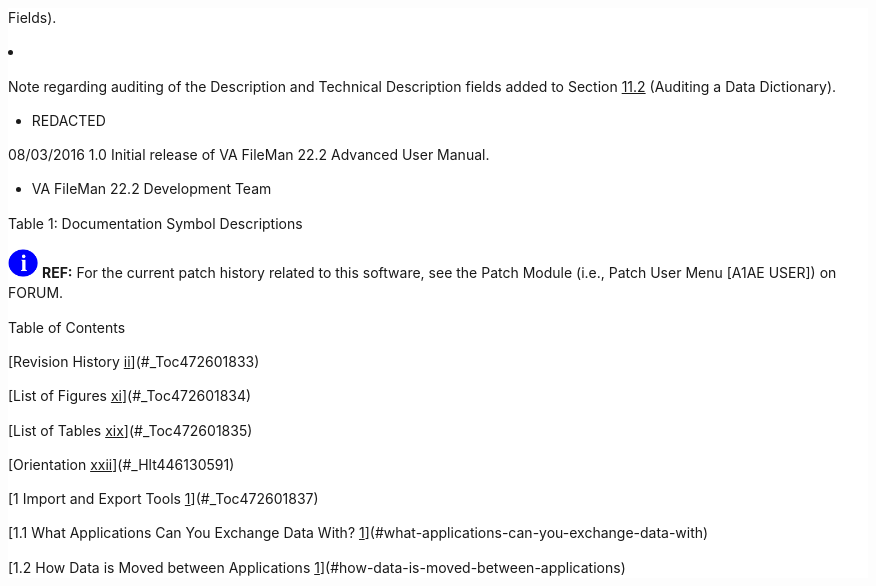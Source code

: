 Fields).</p></li>
<li><p>Note regarding auditing of the Description and Technical
Description fields added to Section <u>11.2</u> (Auditing a Data
Dictionary).</p></li>
</ul></td>
<td><ul>
<li><p>REDACTED</p></li>
</ul></td>
</tr>
<tr class="even">
<td>08/03/2016</td>
<td>1.0</td>
<td>Initial release of VA FileMan 22.2 Advanced User Manual.</td>
<td><ul>
<li><p>VA FileMan 22.2 Development Team</p></li>
</ul></td>
</tr>
</tbody>
</table>

<span id="_Ref386465892" class="anchor"></span>Table 1: Documentation
Symbol Descriptions

<img src="images/media/image2.png"
style="width:0.3125in;height:0.3125in" alt="Note" /> **REF:** For the
current patch history related to this software, see the Patch Module
(i.e., Patch User Menu \[A1AE USER\]) on FORUM.

Table of Contents

[Revision History [ii](#_Toc472601833)](#_Toc472601833)

[List of Figures [xi](#_Toc472601834)](#_Toc472601834)

[List of Tables [xix](#_Toc472601835)](#_Toc472601835)

[Orientation [xxii](#_Hlt446130591)](#_Hlt446130591)

[1 Import and Export Tools [1](#_Toc472601837)](#_Toc472601837)

[1.1 What Applications Can You Exchange Data With?
[1](#what-applications-can-you-exchange-data-with)](#what-applications-can-you-exchange-data-with)

[1.2 How Data is Moved between Applications
[1](#how-data-is-moved-between-applications)](#how-data-is-moved-between-applications)
